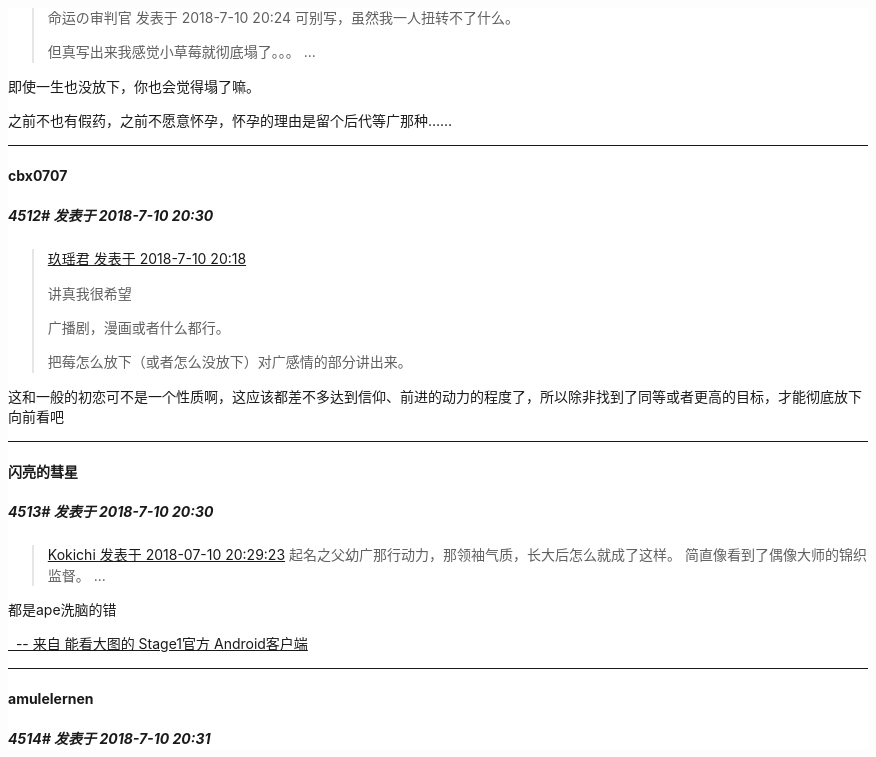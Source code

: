 

<blockquote>命运の审判官 发表于 2018-7-10 20:24
可别写，虽然我一人扭转不了什么。

但真写出来我感觉小草莓就彻底塌了。。。 ...</blockquote>
即使一生也没放下，你也会觉得塌了嘛。


之前不也有假药，之前不愿意怀孕，怀孕的理由是留个后代等广那种……







-----

####  cbx0707  
##### 4512#       发表于 2018-7-10 20:30



<blockquote><a href="httphttps://bbs.saraba1st.com/2b/forum.php?mod=redirect&amp;goto=findpost&amp;pid=40288627&amp;ptid=1722710" target="_blank">玖瑶君 发表于 2018-7-10 20:18</a>

讲真我很希望

广播剧，漫画或者什么都行。

把莓怎么放下（或者怎么没放下）对广感情的部分讲出来。</blockquote>
这和一般的初恋可不是一个性质啊，这应该都差不多达到信仰、前进的动力的程度了，所以除非找到了同等或者更高的目标，才能彻底放下向前看吧







-----

####  闪亮的彗星  
##### 4513#       发表于 2018-7-10 20:30



<blockquote><a href="httphttps://bbs.saraba1st.com/2b/forum.php?mod=redirect&amp;goto=findpost&amp;pid=40288735&amp;ptid=1722710" target="_blank">Kokichi 发表于 2018-07-10 20:29:23</a>
起名之父幼广那行动力，那领袖气质，长大后怎么就成了这样。
简直像看到了偶像大师的锦织监督。 ...</blockquote>都是ape洗脑的错

[  -- 来自 能看大图的 Stage1官方 Android客户端](https://www.coolapk.com/apk/140634)







-----

####  amulelernen  
##### 4514#       发表于 2018-7-10 20:31


